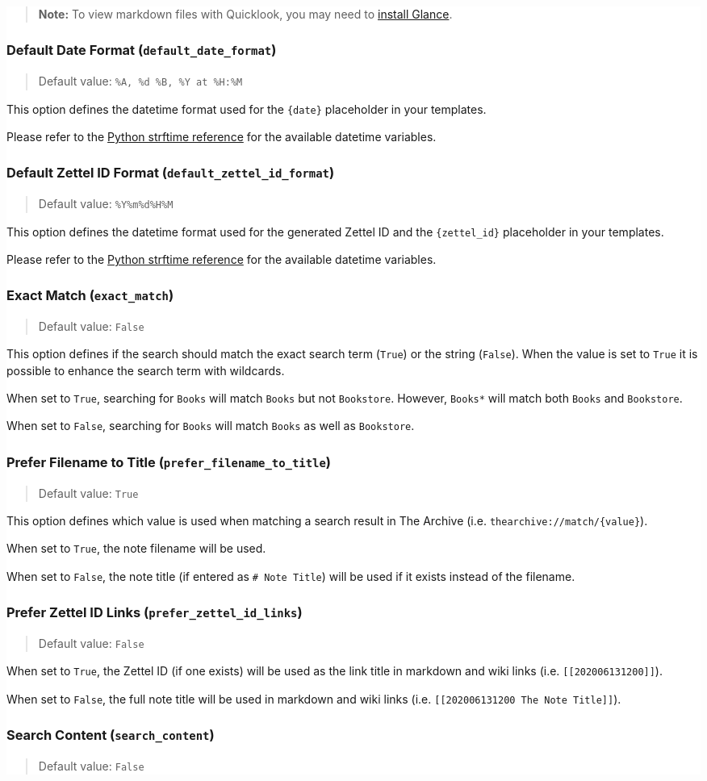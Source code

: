 > **Note:** To view markdown files with Quicklook, you may need to [install Glance](#installation).

### Default Date Format (`default_date_format`)

> Default value: `%A, %d %B, %Y at %H:%M`

This option defines the datetime format used for the `{date}` placeholder in your templates. 

Please refer to the [Python strftime reference](https://strftime.org/) for the available datetime variables.

### Default Zettel ID Format (`default_zettel_id_format`)

> Default value: `%Y%m%d%H%M`

This option defines the datetime format used for the generated Zettel ID and the `{zettel_id}` placeholder in your templates.

Please refer to the [Python strftime reference](https://strftime.org/) for the available datetime variables.

### Exact Match (`exact_match`)

> Default value: `False`

This option defines if the search should match the exact search term (`True`) or the string (`False`). When the value is set to `True` it is possible to enhance the search term with wildcards. 

When set to `True`, searching for `Books` will match `Books` but not `Bookstore`. However, `Books*` will match both `Books` and `Bookstore`. 

When set to `False`, searching for `Books` will match `Books` as well as `Bookstore`.

### Prefer Filename to Title (`prefer_filename_to_title`)

> Default value: `True`

This option defines which value is used when matching a search result in The Archive (i.e. `thearchive://match/{value}`).

When set to `True`, the note filename will be used.

When set to `False`, the note title (if entered as `# Note Title`) will be used if it exists instead of the filename.

### Prefer Zettel ID Links (`prefer_zettel_id_links`)

> Default value: `False`

When set to `True`, the Zettel ID (if one exists) will be used as the link title in markdown and wiki links (i.e. `[[202006131200]]`). 

When set to `False`, the full note title will be used in markdown and wiki links (i.e. `[[202006131200 The Note Title]]`). 

### Search Content (`search_content`)

> Default value: `False`
